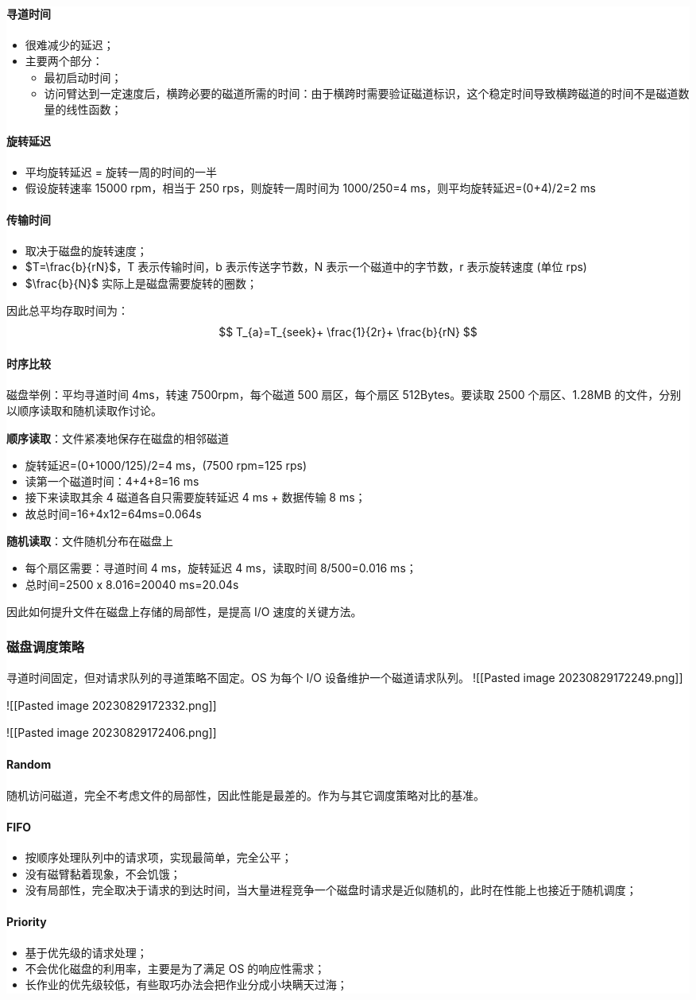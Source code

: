 #### 寻道时间
- 很难减少的延迟；
- 主要两个部分：
	- 最初启动时间；
	- 访问臂达到一定速度后，横跨必要的磁道所需的时间：由于横跨时需要验证磁道标识，这个稳定时间导致横跨磁道的时间不是磁道数量的线性函数；

#### 旋转延迟
- 平均旋转延迟 = 旋转一周的时间的一半
- 假设旋转速率 15000 rpm，相当于 250 rps，则旋转一周时间为 1000/250=4 ms，则平均旋转延迟=(0+4)/2=2 ms

#### 传输时间
- 取决于磁盘的旋转速度；
- $T=\frac{b}{rN}$，T 表示传输时间，b 表示传送字节数，N 表示一个磁道中的字节数，r 表示旋转速度 (单位 rps)
- $\frac{b}{N}$ 实际上是磁盘需要旋转的圈数；

因此总平均存取时间为：
$$
T_{a}=T_{seek}+ \frac{1}{2r}+ \frac{b}{rN}
$$

#### 时序比较
磁盘举例：平均寻道时间 4ms，转速 7500rpm，每个磁道 500 扇区，每个扇区 512Bytes。要读取 2500 个扇区、1.28MB 的文件，分别以顺序读取和随机读取作讨论。

**顺序读取**：文件紧凑地保存在磁盘的相邻磁道
- 旋转延迟=(0+1000/125)/2=4 ms，(7500 rpm=125 rps)
- 读第一个磁道时间：4+4+8=16 ms
- 接下来读取其余 4 磁道各自只需要旋转延迟 4 ms + 数据传输 8 ms；
- 故总时间=16+4x12=64ms=0.064s

**随机读取**：文件随机分布在磁盘上
- 每个扇区需要：寻道时间 4 ms，旋转延迟 4 ms，读取时间 8/500=0.016 ms；
- 总时间=2500 x 8.016=20040 ms=20.04s

因此如何提升文件在磁盘上存储的局部性，是提高 I/O 速度的关键方法。

### 磁盘调度策略
寻道时间固定，但对请求队列的寻道策略不固定。OS 为每个 I/O 设备维护一个磁道请求队列。
![[Pasted image 20230829172249.png]]

![[Pasted image 20230829172332.png]]

![[Pasted image 20230829172406.png]]
#### Random
随机访问磁道，完全不考虑文件的局部性，因此性能是最差的。作为与其它调度策略对比的基准。

#### FIFO
- 按顺序处理队列中的请求项，实现最简单，完全公平；
- 没有磁臂黏着现象，不会饥饿；
- 没有局部性，完全取决于请求的到达时间，当大量进程竞争一个磁盘时请求是近似随机的，此时在性能上也接近于随机调度；

#### Priority 
- 基于优先级的请求处理；
- 不会优化磁盘的利用率，主要是为了满足 OS 的响应性需求；
- 长作业的优先级较低，有些取巧办法会把作业分成小块瞒天过海；
